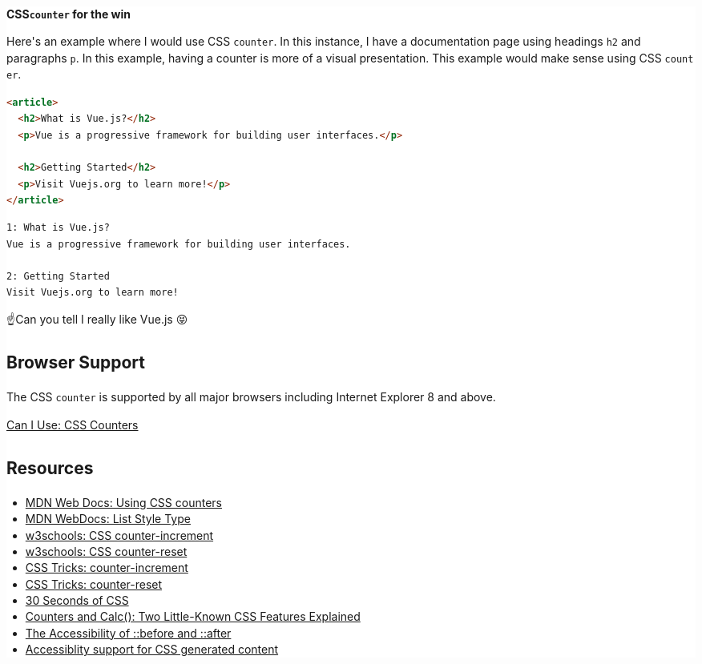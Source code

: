 **CSS`counter` for the win**

Here's an example where I would use CSS `counter`. In this instance, I have a documentation page using headings `h2` and paragraphs `p`. In this example, having a counter is more of a visual presentation. This example would make sense using CSS `counter`.

```html
<article>
  <h2>What is Vue.js?</h2>
  <p>Vue is a progressive framework for building user interfaces.</p>

  <h2>Getting Started</h2>
  <p>Visit Vuejs.org to learn more!</p>
</article>
```

```
1: What is Vue.js?
Vue is a progressive framework for building user interfaces.

2: Getting Started
Visit Vuejs.org to learn more!
```

☝️Can you tell I really like Vue.js 😝

## Browser Support

The CSS `counter` is supported by all major browsers including Internet Explorer 8 and above.

[Can I Use: CSS Counters](https://caniuse.com/#feat=css-counters)

## Resources

- [MDN Web Docs: Using CSS counters](https://developer.mozilla.org/en-US/docs/Web/CSS/CSS_Lists_and_Counters/Using_CSS_counters)
- [MDN WebDocs: List Style Type](https://developer.mozilla.org/en-US/docs/Web/CSS/list-style-type#Values)
- [w3schools: CSS counter-increment](https://www.w3schools.com/CSSref/pr_gen_counter-increment.asp)
- [w3schools: CSS counter-reset](https://www.w3schools.com/CSSref/pr_gen_counter-reset.asp)
- [CSS Tricks: counter-increment](https://css-tricks.com/almanac/properties/c/counter-increment/)
- [CSS Tricks: counter-reset](https://css-tricks.com/almanac/properties/c/counter-reset/)
- [30 Seconds of CSS](https://30-seconds.github.io/30-seconds-of-css/#counter)
- [Counters and Calc(): Two Little-Known CSS Features Explained](https://creativemarket.com/blog/counters-and-calc-two-little-known-css-features-explained)
- [The Accessibility of ::before and ::after](https://thatdevgirl.com/blog/before-after-accessibility)
- [Accessiblity support for CSS generated content](https://tink.uk/accessibility-support-for-css-generated-content/)
